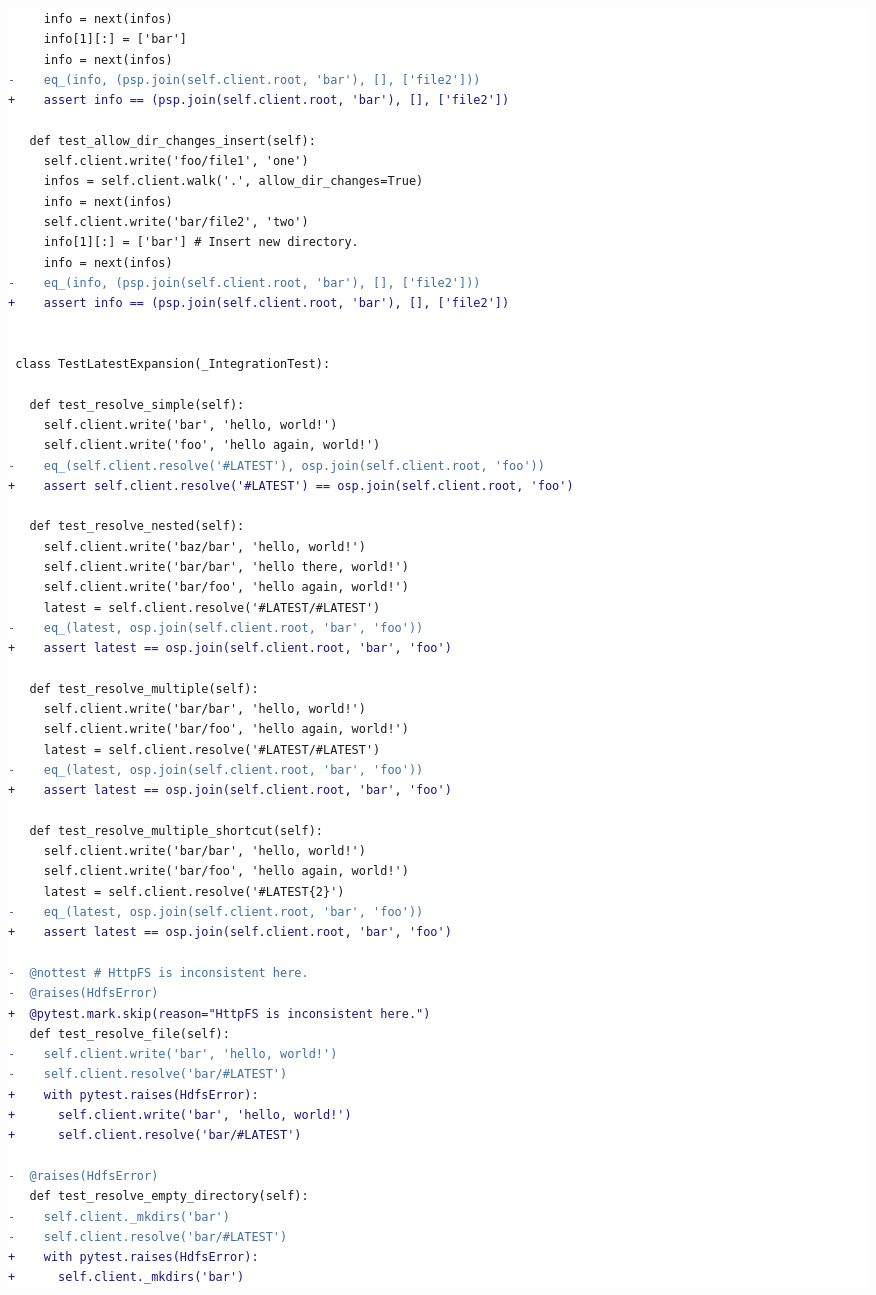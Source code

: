 ```diff
     info = next(infos)
     info[1][:] = ['bar']
     info = next(infos)
-    eq_(info, (psp.join(self.client.root, 'bar'), [], ['file2']))
+    assert info == (psp.join(self.client.root, 'bar'), [], ['file2'])
 
   def test_allow_dir_changes_insert(self):
     self.client.write('foo/file1', 'one')
     infos = self.client.walk('.', allow_dir_changes=True)
     info = next(infos)
     self.client.write('bar/file2', 'two')
     info[1][:] = ['bar'] # Insert new directory.
     info = next(infos)
-    eq_(info, (psp.join(self.client.root, 'bar'), [], ['file2']))
+    assert info == (psp.join(self.client.root, 'bar'), [], ['file2'])
 
 
 class TestLatestExpansion(_IntegrationTest):
 
   def test_resolve_simple(self):
     self.client.write('bar', 'hello, world!')
     self.client.write('foo', 'hello again, world!')
-    eq_(self.client.resolve('#LATEST'), osp.join(self.client.root, 'foo'))
+    assert self.client.resolve('#LATEST') == osp.join(self.client.root, 'foo')
 
   def test_resolve_nested(self):
     self.client.write('baz/bar', 'hello, world!')
     self.client.write('bar/bar', 'hello there, world!')
     self.client.write('bar/foo', 'hello again, world!')
     latest = self.client.resolve('#LATEST/#LATEST')
-    eq_(latest, osp.join(self.client.root, 'bar', 'foo'))
+    assert latest == osp.join(self.client.root, 'bar', 'foo')
 
   def test_resolve_multiple(self):
     self.client.write('bar/bar', 'hello, world!')
     self.client.write('bar/foo', 'hello again, world!')
     latest = self.client.resolve('#LATEST/#LATEST')
-    eq_(latest, osp.join(self.client.root, 'bar', 'foo'))
+    assert latest == osp.join(self.client.root, 'bar', 'foo')
 
   def test_resolve_multiple_shortcut(self):
     self.client.write('bar/bar', 'hello, world!')
     self.client.write('bar/foo', 'hello again, world!')
     latest = self.client.resolve('#LATEST{2}')
-    eq_(latest, osp.join(self.client.root, 'bar', 'foo'))
+    assert latest == osp.join(self.client.root, 'bar', 'foo')
 
-  @nottest # HttpFS is inconsistent here.
-  @raises(HdfsError)
+  @pytest.mark.skip(reason="HttpFS is inconsistent here.")
   def test_resolve_file(self):
-    self.client.write('bar', 'hello, world!')
-    self.client.resolve('bar/#LATEST')
+    with pytest.raises(HdfsError):
+      self.client.write('bar', 'hello, world!')
+      self.client.resolve('bar/#LATEST')
 
-  @raises(HdfsError)
   def test_resolve_empty_directory(self):
-    self.client._mkdirs('bar')
-    self.client.resolve('bar/#LATEST')
+    with pytest.raises(HdfsError):
+      self.client._mkdirs('bar')
```

 [WebHDFS]: http://hadoop.apache.org/docs/current/hadoop-project-dist/hadoop-hdfs/WebHDFS.html
 [read and write Avro files directly from HDFS]: https://hdfscli.readthedocs.io/en/latest/api.html#module-hdfs.ext.avro
 [load and save Pandas dataframes]: https://hdfscli.readthedocs.io/en/latest/api.html#module-hdfs.ext.dataframe
 [support Kerberos authenticated clusters]: https://hdfscli.readthedocs.io/en/latest/api.html#module-hdfs.ext.kerberos
 [documentation]: https://hdfscli.readthedocs.io/
 [quickstart]: https://hdfscli.readthedocs.io/en/latest/quickstart.html
 [issues]: https://github.com/mtth/hdfs/issues
 [WebHDFS]: http://hadoop.apache.org/docs/current/hadoop-project-dist/hadoop-hdfs/WebHDFS.html
 [read and write Avro files directly from HDFS]: https://hdfscli.readthedocs.io/en/latest/api.html#module-hdfs.ext.avro
 [load and save Pandas dataframes]: https://hdfscli.readthedocs.io/en/latest/api.html#module-hdfs.ext.dataframe
 [support Kerberos authenticated clusters]: https://hdfscli.readthedocs.io/en/latest/api.html#module-hdfs.ext.kerberos
 [documentation]: https://hdfscli.readthedocs.io/
 [quickstart]: https://hdfscli.readthedocs.io/en/latest/quickstart.html
 [issues]: https://github.com/mtth/hdfs/issues